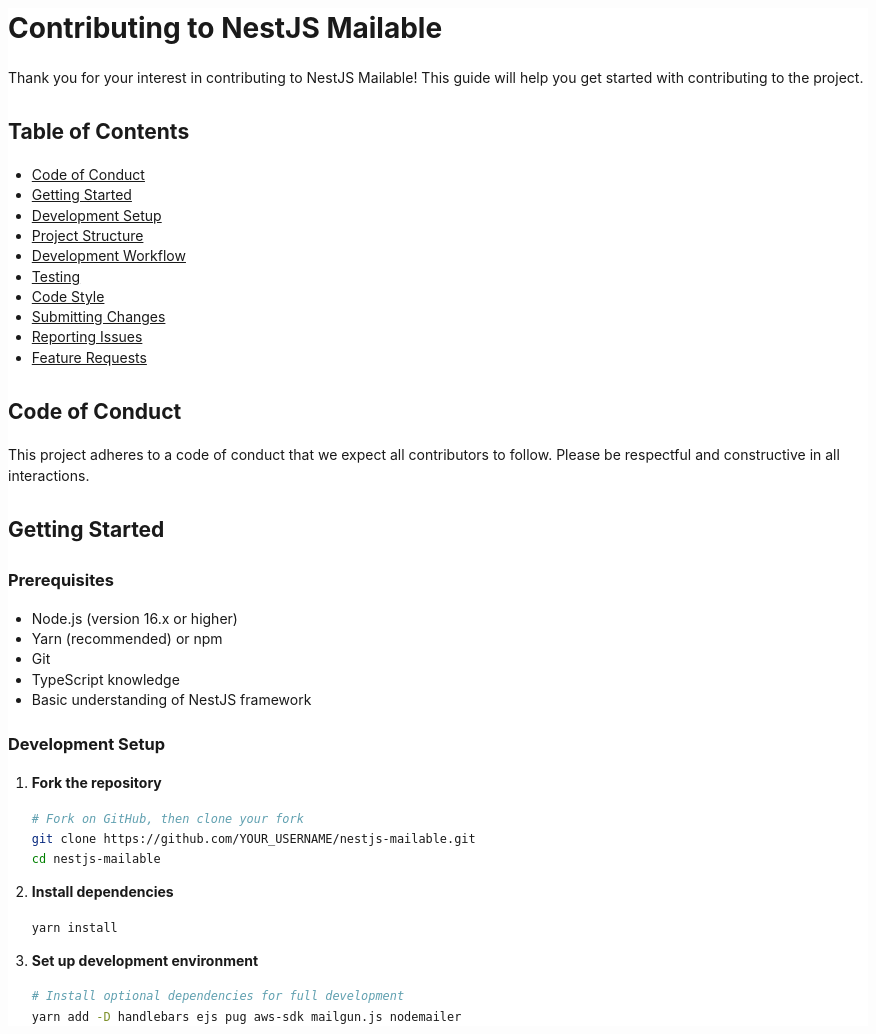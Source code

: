 # Contributing to NestJS Mailable

Thank you for your interest in contributing to NestJS Mailable! This guide will help you get started with contributing to the project.

## Table of Contents

- [Code of Conduct](#code-of-conduct)
- [Getting Started](#getting-started)
- [Development Setup](#development-setup)
- [Project Structure](#project-structure)
- [Development Workflow](#development-workflow)
- [Testing](#testing)
- [Code Style](#code-style)
- [Submitting Changes](#submitting-changes)
- [Reporting Issues](#reporting-issues)
- [Feature Requests](#feature-requests)

## Code of Conduct

This project adheres to a code of conduct that we expect all contributors to follow. Please be respectful and constructive in all interactions.

## Getting Started

### Prerequisites

- Node.js (version 16.x or higher)
- Yarn (recommended) or npm
- Git
- TypeScript knowledge
- Basic understanding of NestJS framework

### Development Setup

1. **Fork the repository**
   ```bash
   # Fork on GitHub, then clone your fork
   git clone https://github.com/YOUR_USERNAME/nestjs-mailable.git
   cd nestjs-mailable
   ```

2. **Install dependencies**
   ```bash
   yarn install
   ```

3. **Set up development environment**
   ```bash
   # Install optional dependencies for full development
   yarn add -D handlebars ejs pug aws-sdk mailgun.js nodemailer
   ```
